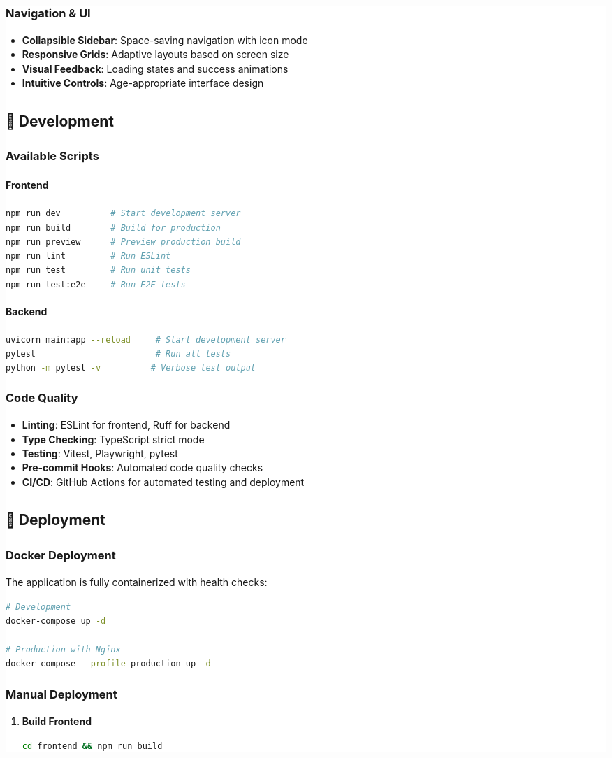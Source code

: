 ### Navigation & UI
- **Collapsible Sidebar**: Space-saving navigation with icon mode
- **Responsive Grids**: Adaptive layouts based on screen size
- **Visual Feedback**: Loading states and success animations
- **Intuitive Controls**: Age-appropriate interface design

## 🔧 Development

### Available Scripts

#### Frontend
```bash
npm run dev          # Start development server
npm run build        # Build for production
npm run preview      # Preview production build
npm run lint         # Run ESLint
npm run test         # Run unit tests
npm run test:e2e     # Run E2E tests
```

#### Backend
```bash
uvicorn main:app --reload     # Start development server
pytest                        # Run all tests
python -m pytest -v          # Verbose test output
```

### Code Quality
- **Linting**: ESLint for frontend, Ruff for backend
- **Type Checking**: TypeScript strict mode
- **Testing**: Vitest, Playwright, pytest
- **Pre-commit Hooks**: Automated code quality checks
- **CI/CD**: GitHub Actions for automated testing and deployment

## 🚀 Deployment

### Docker Deployment
The application is fully containerized with health checks:

```bash
# Development
docker-compose up -d

# Production with Nginx
docker-compose --profile production up -d
```

### Manual Deployment
1. **Build Frontend**
   ```bash
   cd frontend && npm run build
   ```
